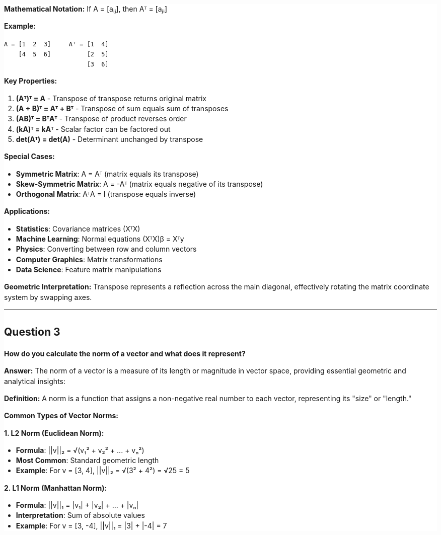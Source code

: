 **Mathematical Notation:**
If A = [aᵢⱼ], then Aᵀ = [aⱼᵢ]

**Example:**
```
A = [1  2  3]     Aᵀ = [1  4]
    [4  5  6]          [2  5]
                       [3  6]
```

**Key Properties:**
1. **(Aᵀ)ᵀ = A** - Transpose of transpose returns original matrix
2. **(A + B)ᵀ = Aᵀ + Bᵀ** - Transpose of sum equals sum of transposes
3. **(AB)ᵀ = BᵀAᵀ** - Transpose of product reverses order
4. **(kA)ᵀ = kAᵀ** - Scalar factor can be factored out
5. **det(Aᵀ) = det(A)** - Determinant unchanged by transpose

**Special Cases:**
- **Symmetric Matrix**: A = Aᵀ (matrix equals its transpose)
- **Skew-Symmetric Matrix**: A = -Aᵀ (matrix equals negative of its transpose)
- **Orthogonal Matrix**: AᵀA = I (transpose equals inverse)

**Applications:**
- **Statistics**: Covariance matrices (XᵀX)
- **Machine Learning**: Normal equations (XᵀX)β = Xᵀy
- **Physics**: Converting between row and column vectors
- **Computer Graphics**: Matrix transformations
- **Data Science**: Feature matrix manipulations

**Geometric Interpretation:**
Transpose represents a reflection across the main diagonal, effectively rotating the matrix coordinate system by swapping axes.

---

## Question 3

**How do you calculate the norm of a vector and what does it represent?**

**Answer:** The norm of a vector is a measure of its length or magnitude in vector space, providing essential geometric and analytical insights:

**Definition:**
A norm is a function that assigns a non-negative real number to each vector, representing its "size" or "length."

**Common Types of Vector Norms:**

**1. L2 Norm (Euclidean Norm):**
- **Formula**: ||v||₂ = √(v₁² + v₂² + ... + vₙ²)
- **Most Common**: Standard geometric length
- **Example**: For v = [3, 4], ||v||₂ = √(3² + 4²) = √25 = 5

**2. L1 Norm (Manhattan Norm):**
- **Formula**: ||v||₁ = |v₁| + |v₂| + ... + |vₙ|
- **Interpretation**: Sum of absolute values
- **Example**: For v = [3, -4], ||v||₁ = |3| + |-4| = 7
